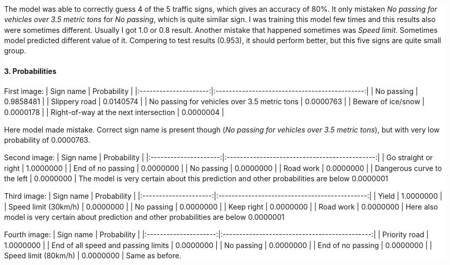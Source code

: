 
The model was able to correctly guess 4 of the 5 traffic signs, which gives an accuracy of 80%. It only mistaken *No passing for vehicles over 3.5 metric tons* for *No passing*, which is quite similar sign. I was training this model few times and this results also were sometimes different. Usually I got 1.0 or 0.8 result. Another mistake that happened sometimes was *Speed limit*. Sometimes model predicted different value of it. Compering to test results (0.953), it should perform better, but this five signs are quite small group. 

#### 3. Probabilities

First image:
|                  Sign name                   | Probability |
|:---------------------:|:---------------------------------------------:| 
|                  No passing                  |  0.9858481  |
|                Slippery road                 |  0.0140574  |
| No passing for vehicles over 3.5 metric tons |  0.0000763  |
|              Beware of ice/snow              |  0.0000178  |
|    Right-of-way at the next intersection     |  0.0000004  |

Here model made mistake. Correct sign name is present though (*No passing for vehicles over 3.5 metric tons*), but with very low probability of 0.0000763.

Second image:
|                  Sign name                   | Probability |
|:---------------------:|:---------------------------------------------:| 
|     Go straight or right    |  1.0000000  |
|      End of no passing      |  0.0000000  |
|          No passing         |  0.0000000  |
|          Road work          |  0.0000000  |
| Dangerous curve to the left |  0.0000000  |
The model is very certain about this prediction and other probabilities are below 0.0000001

Third image:
|                  Sign name                   | Probability |
|:---------------------:|:---------------------------------------------:| 
|        Yield         |  1.0000000  |
| Speed limit (30km/h) |  0.0000000  |
|      No passing      |  0.0000000  |
|      Keep right      |  0.0000000  |
|      Road work       |  0.0000000  |
Here also model is very certain about prediction and other probabilities are below 0.0000001

Fourth image:
|                  Sign name                   | Probability |
|:---------------------:|:---------------------------------------------:| 
|            Priority road            |  1.0000000  |
| End of all speed and passing limits |  0.0000000  |
|              No passing             |  0.0000000  |
|          End of no passing          |  0.0000000  |
|         Speed limit (80km/h)        |  0.0000000  |
Same as before.

